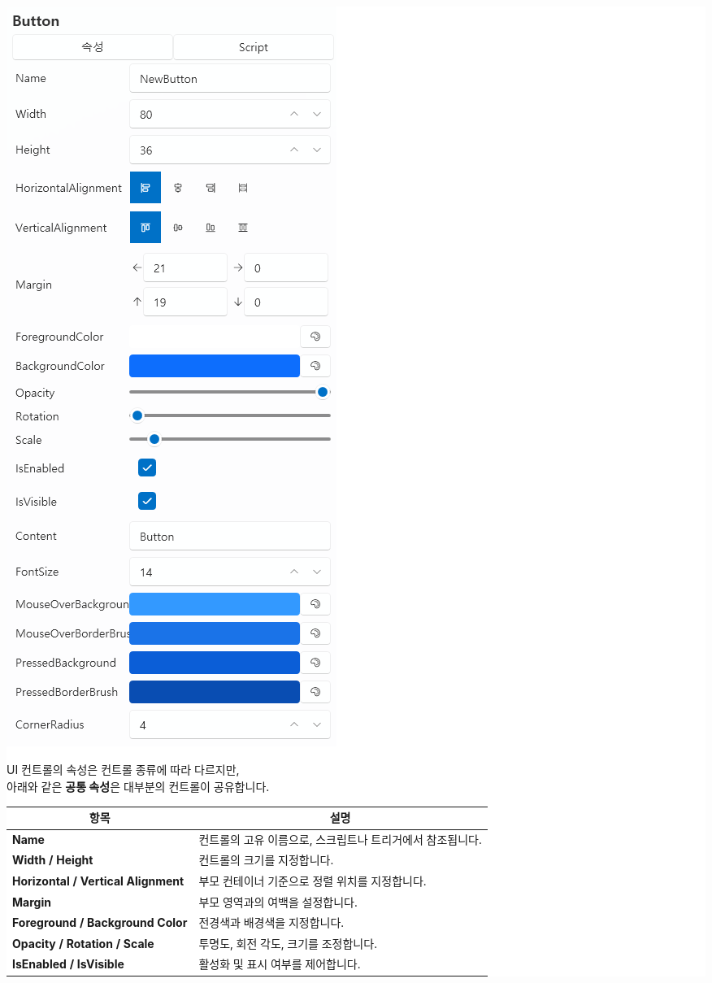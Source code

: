 ![ui-properties](../images/ui-properties.png)

UI 컨트롤의 속성은 컨트롤 종류에 따라 다르지만,  
아래와 같은 **공통 속성**은 대부분의 컨트롤이 공유합니다.

| 항목 | 설명 |
|------|------|
| **Name** | 컨트롤의 고유 이름으로, 스크립트나 트리거에서 참조됩니다. |
| **Width / Height** | 컨트롤의 크기를 지정합니다. |
| **Horizontal / Vertical Alignment** | 부모 컨테이너 기준으로 정렬 위치를 지정합니다. |
| **Margin** | 부모 영역과의 여백을 설정합니다. |
| **Foreground / Background Color** | 전경색과 배경색을 지정합니다. |
| **Opacity / Rotation / Scale** | 투명도, 회전 각도, 크기를 조정합니다. |
| **IsEnabled / IsVisible** | 활성화 및 표시 여부를 제어합니다. |